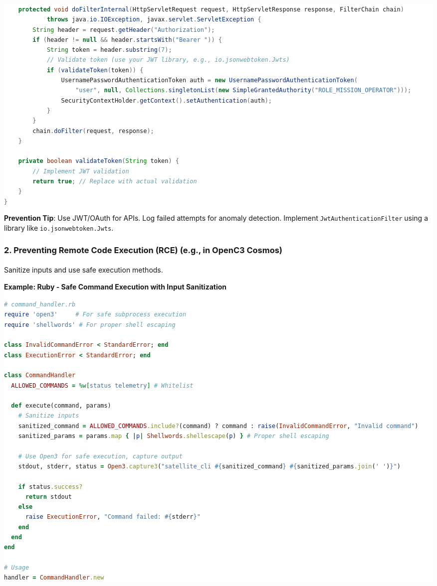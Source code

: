 ```java
    protected void doFilterInternal(HttpServletRequest request, HttpServletResponse response, FilterChain chain)
            throws java.io.IOException, javax.servlet.ServletException {
        String header = request.getHeader("Authorization");
        if (header != null && header.startsWith("Bearer ")) {
            String token = header.substring(7);
            // Validate token (use your JWT library, e.g., io.jsonwebtoken.Jwts)
            if (validateToken(token)) {
                UsernamePasswordAuthenticationToken auth = new UsernamePasswordAuthenticationToken(
                    "user", null, Collections.singletonList(new SimpleGrantedAuthority("ROLE_MISSION_OPERATOR")));
                SecurityContextHolder.getContext().setAuthentication(auth);
            }
        }
        chain.doFilter(request, response);
    }

    private boolean validateToken(String token) {
        // Implement JWT validation
        return true; // Replace with actual validation
    }
}
```

**Prevention Tip**: Use JWT/OAuth for APIs. Log failed attempts for anomaly detection. Implement `JwtAuthenticationFilter` using a library like `io.jsonwebtoken.Jwts`.

### 2. Preventing Remote Code Execution (RCE) (e.g., in OpenC3 Cosmos)
Sanitize inputs and use safe execution methods.

**Example: Ruby - Safe Command Execution with Input Sanitization**

```ruby
# command_handler.rb
require 'open3'     # For safe subprocess execution
require 'shellwords' # For proper shell escaping

class InvalidCommandError < StandardError; end
class ExecutionError < StandardError; end

class CommandHandler
  ALLOWED_COMMANDS = %w[status telemetry] # Whitelist

  def execute(command, params)
    # Sanitize inputs
    sanitized_command = ALLOWED_COMMANDS.include?(command) ? command : raise(InvalidCommandError, "Invalid command")
    sanitized_params = params.map { |p| Shellwords.shellescape(p) } # Proper shell escaping

    # Use Open3 for safe execution, capture output
    stdout, stderr, status = Open3.capture3("satellite_cli #{sanitized_command} #{sanitized_params.join(' ')}")
    
    if status.success?
      return stdout
    else
      raise ExecutionError, "Command failed: #{stderr}"
    end
  end
end

# Usage
handler = CommandHandler.new
```